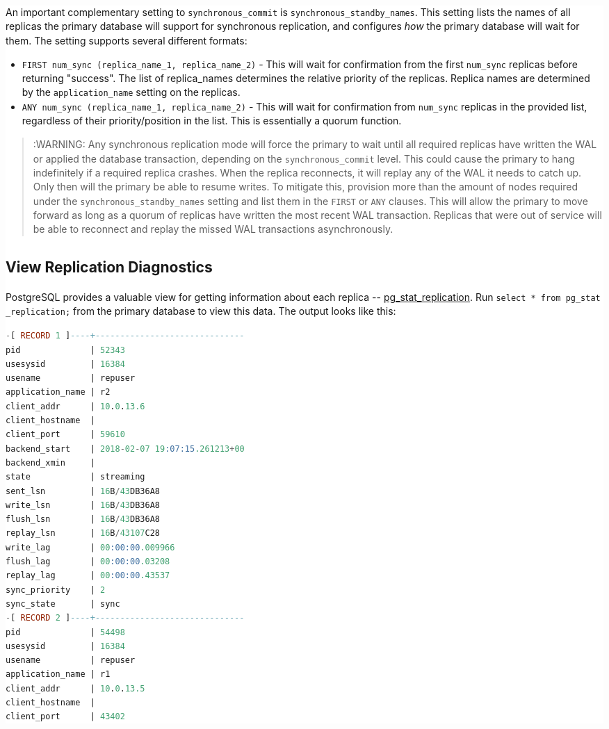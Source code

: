 An important complementary setting to `synchronous_commit` is
`synchronous_standby_names`. This setting lists the names of all replicas the
primary database will support for synchronous replication, and configures *how*
the primary database will wait for them. The setting supports several
different formats:

* `FIRST num_sync (replica_name_1, replica_name_2)` - This will wait for
  confirmation from the first `num_sync` replicas before returning
  "success". The list of replica_names determines the relative priority of
  the replicas. Replica names are determined by the `application_name`
  setting on the replicas.
* `ANY num_sync (replica_name_1, replica_name_2)`  - This will wait for
  confirmation from `num_sync` replicas in the provided list, regardless of
  their priority/position in the list.  This is essentially a quorum
  function.

>:WARNING: Any synchronous replication mode will force the primary to wait until all
required replicas have written the WAL or applied the database transaction,
depending on the `synchronous_commit` level. This could cause the
primary to hang indefinitely if a required replica crashes. When the replica
reconnects, it will replay any of the WAL it needs to catch up. Only then will
the primary be able to resume writes. To mitigate this, provision more than the
amount of nodes required under the `synchronous_standby_names` setting and list
them in the `FIRST` or `ANY` clauses. This will allow the primary to move
forward as long as a quorum of replicas have written the most recent WAL
transaction. Replicas that were out of service will be able to reconnect and
replay the missed WAL transactions asynchronously.

## View Replication Diagnostics [](view-replication-diagnostics)

PostgreSQL provides a valuable view for getting information about each replica
-- [pg_stat_replication][postgres-pg-stat-replication-docs].  Run `select * from
pg_stat_replication;` from the primary database to view this data. The output
looks like this:

```sql
-[ RECORD 1 ]----+------------------------------
pid              | 52343
usesysid         | 16384
usename          | repuser
application_name | r2
client_addr      | 10.0.13.6
client_hostname  |
client_port      | 59610
backend_start    | 2018-02-07 19:07:15.261213+00
backend_xmin     |
state            | streaming
sent_lsn         | 16B/43DB36A8
write_lsn        | 16B/43DB36A8
flush_lsn        | 16B/43DB36A8
replay_lsn       | 16B/43107C28
write_lag        | 00:00:00.009966
flush_lag        | 00:00:00.03208
replay_lag       | 00:00:00.43537
sync_priority    | 2
sync_state       | sync
-[ RECORD 2 ]----+------------------------------
pid              | 54498
usesysid         | 16384
usename          | repuser
application_name | r1
client_addr      | 10.0.13.5
client_hostname  |
client_port      | 43402
```

[postgres-streaming-replication-docs]: https://www.postgresql.org/docs/current/static/warm-standby.html#STREAMING-REPLICATION
[postgres-partition-limitations]: https://www.postgresql.org/docs/10/static/logical-replication-restrictions.html
[postgres-logrep-docs]: https://www.postgresql.org/docs/current/static/logical-replication.html
[timescale-docker]: https://github.com/timescale/timescaledb-docker
[docker-postgres-scripts]: https://docs.docker.com/samples/library/postgres/#how-to-extend-this-image
[timescale-streamrep-docker]: https://github.com/timescale/streaming-replication-docker
[postgres-rslots-docs]: https://www.postgresql.org/docs/current/static/warm-standby.html#STREAMING-REPLICATION-SLOTS
[postgres-archive-docs]: https://www.postgresql.org/docs/current/static/continuous-archiving.html
[postgres-wal-docs]: https://www.postgresql.org/docs/current/static/wal-intro.html
[postgres-synchronous-commit-docs]: https://www.postgresql.org/docs/current/runtime-config-wal.html#GUC-SYNCHRONOUS-COMMIT
[postgres-scram-docs]: https://www.postgresql.org/docs/current/static/sasl-authentication.html#SASL-SCRAM-SHA-256
[hba-docs]: https://www.postgresql.org/docs/current/static/auth-pg-hba-conf.html
[postgres-pgpass-docs]: https://www.postgresql.org/docs/current/static/libpq-pgpass.html
[postgres-recovery-docs]: https://www.postgresql.org/docs/current/static/recovery-config.html
[postgres-pgpass-docs]: https://www.postgresql.org/docs/current/static/libpq-pgpass.html
[timescale-setup-docs]: /getting-started/setup
[postgres-pg-stat-replication-docs]: https://www.postgresql.org/docs/10/static/monitoring-stats.html#PG-STAT-REPLICATION-VIEW
[timescale-setup-docs]: /getting-started/setup
[pgctl-docs]: https://www.postgresql.org/docs/current/static/app-pg-ctl.html
[failover-docs]: https://www.postgresql.org/docs/current/static/warm-standby-failover.html
[patroni-github]: https://github.com/zalando/patroni